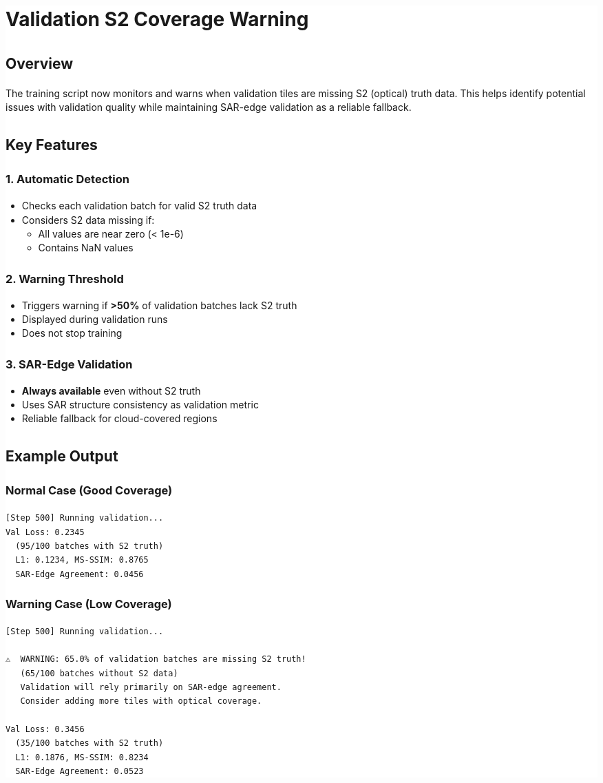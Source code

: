 # Validation S2 Coverage Warning

## Overview

The training script now monitors and warns when validation tiles are missing S2 (optical) truth data. This helps identify potential issues with validation quality while maintaining SAR-edge validation as a reliable fallback.

## Key Features

### 1. **Automatic Detection**
- Checks each validation batch for valid S2 truth data
- Considers S2 data missing if:
  - All values are near zero (< 1e-6)
  - Contains NaN values

### 2. **Warning Threshold**
- Triggers warning if **>50%** of validation batches lack S2 truth
- Displayed during validation runs
- Does not stop training

### 3. **SAR-Edge Validation**
- **Always available** even without S2 truth
- Uses SAR structure consistency as validation metric
- Reliable fallback for cloud-covered regions

## Example Output

### Normal Case (Good Coverage)
```
[Step 500] Running validation...
Val Loss: 0.2345
  (95/100 batches with S2 truth)
  L1: 0.1234, MS-SSIM: 0.8765
  SAR-Edge Agreement: 0.0456
```

### Warning Case (Low Coverage)
```
[Step 500] Running validation...

⚠️  WARNING: 65.0% of validation batches are missing S2 truth!
   (65/100 batches without S2 data)
   Validation will rely primarily on SAR-edge agreement.
   Consider adding more tiles with optical coverage.

Val Loss: 0.3456
  (35/100 batches with S2 truth)
  L1: 0.1876, MS-SSIM: 0.8234
  SAR-Edge Agreement: 0.0523
```
